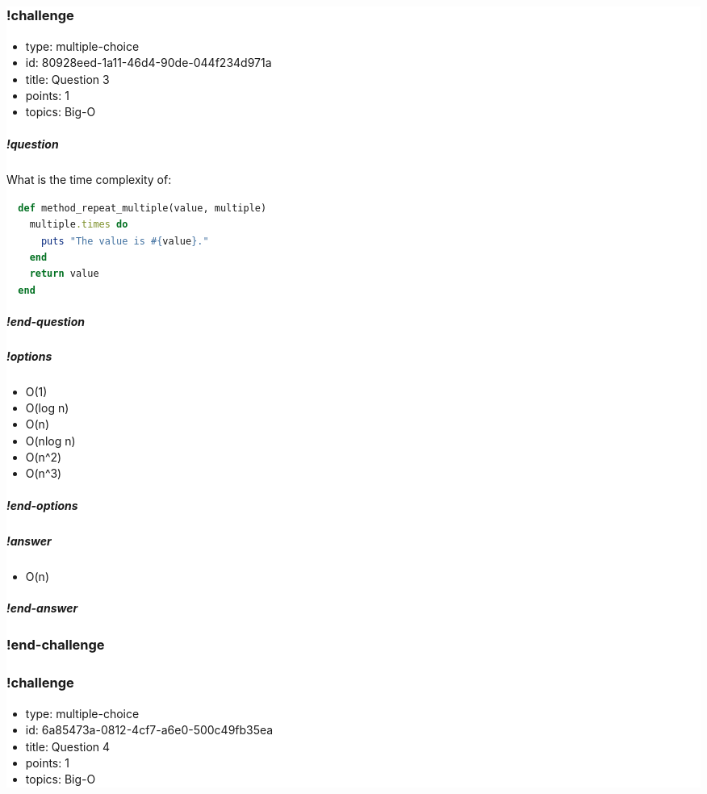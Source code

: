 


### !challenge

* type: multiple-choice
* id: 80928eed-1a11-46d4-90de-044f234d971a
* title: Question 3
* points: 1
* topics: Big-O

##### !question

What is the time complexity of:

```ruby
  def method_repeat_multiple(value, multiple)
    multiple.times do
      puts "The value is #{value}."
    end
    return value
  end
```

##### !end-question

##### !options

* O(1)
* O(log n)
* O(n)
* O(nlog n)
* O(n^2)
* O(n^3)

##### !end-options

##### !answer

* O(n)

##### !end-answer






### !end-challenge






### !challenge

* type: multiple-choice
* id: 6a85473a-0812-4cf7-a6e0-500c49fb35ea
* title: Question 4
* points: 1
* topics: Big-O
